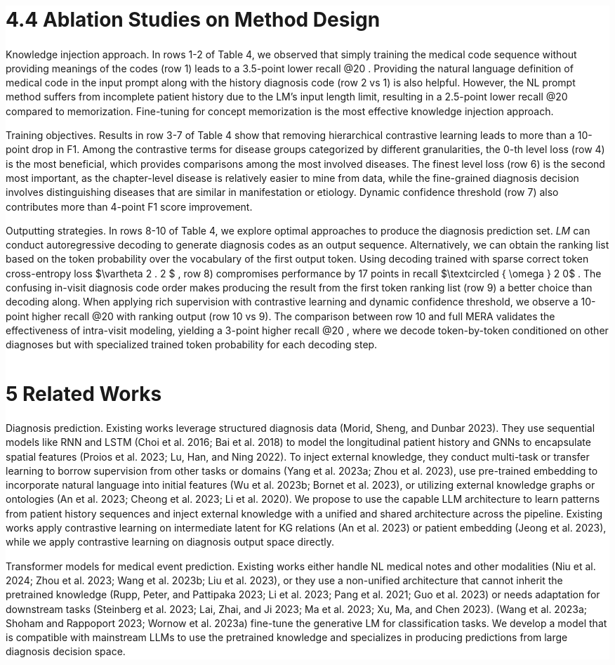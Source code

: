 # 4.4 Ablation Studies on Method Design

Knowledge injection approach. In rows 1-2 of Table 4, we observed that simply training the medical code sequence without providing meanings of the codes (row 1) leads to a 3.5-point lower recall $@ 2 0$ . Providing the natural language definition of medical code in the input prompt along with the history diagnosis code (row 2 vs 1) is also helpful. However, the NL prompt method suffers from incomplete patient history due to the LM’s input length limit, resulting in a 2.5-point lower recall $@ 2 0$ compared to memorization. Fine-tuning for concept memorization is the most effective knowledge injection approach.

Training objectives. Results in row 3-7 of Table 4 show that removing hierarchical contrastive learning leads to more than a 10-point drop in F1. Among the contrastive terms for disease groups categorized by different granularities, the 0-th level loss (row 4) is the most beneficial, which provides comparisons among the most involved diseases. The finest level loss (row 6) is the second most important, as the chapter-level disease is relatively easier to mine from data, while the fine-grained diagnosis decision involves distinguishing diseases that are similar in manifestation or etiology. Dynamic confidence threshold (row 7) also contributes more than 4-point F1 score improvement.

Outputting strategies. In rows 8-10 of Table 4, we explore optimal approaches to produce the diagnosis prediction set. $L M$ can conduct autoregressive decoding to generate diagnosis codes as an output sequence. Alternatively, we can obtain the ranking list based on the token probability over the vocabulary of the first output token. Using decoding trained with sparse correct token cross-entropy loss $\vartheta 2 . 2 $ , row 8) compromises performance by 17 points in recall $\textcircled { \omega } 2 0$ . The confusing in-visit diagnosis code order makes producing the result from the first token ranking list (row 9) a better choice than decoding along. When applying rich supervision with contrastive learning and dynamic confidence threshold, we observe a 10-point higher recall $@ 2 0$ with ranking output (row 10 vs 9). The comparison between row 10 and full MERA validates the effectiveness of intra-visit modeling, yielding a 3-point higher recall $@ 2 0$ , where we decode token-by-token conditioned on other diagnoses but with specialized trained token probability for each decoding step.

# 5 Related Works

Diagnosis prediction. Existing works leverage structured diagnosis data (Morid, Sheng, and Dunbar 2023). They use sequential models like RNN and LSTM (Choi et al. 2016; Bai et al. 2018) to model the longitudinal patient history and GNNs to encapsulate spatial features (Proios et al. 2023; Lu, Han, and Ning 2022). To inject external knowledge, they conduct multi-task or transfer learning to borrow supervision from other tasks or domains (Yang et al. 2023a; Zhou et al. 2023), use pre-trained embedding to incorporate natural language into initial features (Wu et al. 2023b; Bornet et al. 2023), or utilizing external knowledge graphs or ontologies (An et al. 2023; Cheong et al. 2023; Li et al. 2020). We propose to use the capable LLM architecture to learn patterns from patient history sequences and inject external knowledge with a unified and shared architecture across the pipeline. Existing works apply contrastive learning on intermediate latent for KG relations (An et al. 2023) or patient embedding (Jeong et al. 2023), while we apply contrastive learning on diagnosis output space directly.

Transformer models for medical event prediction. Existing works either handle NL medical notes and other modalities (Niu et al. 2024; Zhou et al. 2023; Wang et al. 2023b; Liu et al. 2023), or they use a non-unified architecture that cannot inherit the pretrained knowledge (Rupp, Peter, and Pattipaka 2023; Li et al. 2023; Pang et al. 2021; Guo et al. 2023) or needs adaptation for downstream tasks (Steinberg et al. 2023; Lai, Zhai, and Ji 2023; Ma et al. 2023; Xu, Ma, and Chen 2023). (Wang et al. 2023a; Shoham and Rappoport 2023; Wornow et al. 2023a) fine-tune the generative LM for classification tasks. We develop a model that is compatible with mainstream LLMs to use the pretrained knowledge and specializes in producing predictions from large diagnosis decision space.
